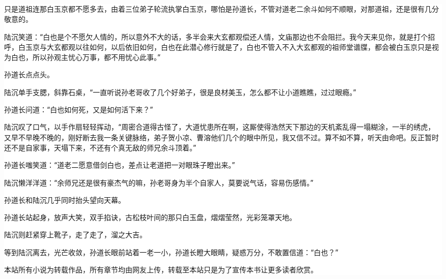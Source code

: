    只是道祖连那白玉京都不愿多去，由着三位弟子轮流执掌白玉京，哪怕是孙道长，不管对道老二余斗如何不顺眼，对那道祖，还是很有几分敬意的。

   陆沉笑道：“白也是个不愿欠人情的，所以意外不大的话，多半会来大玄都观偿还人情，文庙那边也不会阻拦。我今天来见你，就是打个招呼，白玉京与大玄都观以往如何，以后依旧如何，白也在此潜心修行就是了，白也不管入不入大玄都观的祖师堂谱牒，都会被白玉京只是视为白也，所以孙观主忧心万事，都不用忧心此事。”

   孙道长点点头。

   陆沉单手支腮，斜靠石桌，“一直听说孙老哥收了几个好弟子，很是良材美玉，怎么都不让小道瞧瞧，过过眼瘾。”

   孙道长问道：“白也如何死，又是如何活下来？”

   陆沉叹了口气，以手作扇轻轻挥动，“周密合道得古怪了，大道忧患所在啊，这厮使得浩然天下那边的天机紊乱得一塌糊涂，一半的绣虎，又早不早晚不晚的，刚好断去我一条关键脉络，弟子贺小凉、曹溶他们几个的眼中所见，我又信不过。算不如不算，听天由命吧。反正暂时还不是自家事，天塌下来，不还有个真无敌的师兄余斗顶着。”

   孙道长嗤笑道：“道老二愿意借剑白也，差点让老道把一对眼珠子瞪出来。”

   陆沉懒洋洋道：“余师兄还是很有豪杰气的嘛，孙老哥身为半个自家人，莫要说气话，容易伤感情。”

   孙道长和陆沉几乎同时抬头望向天幕。

   孙道长站起身，放声大笑，双手掐诀，古松枝叶间的那只白玉盘，熠熠莹然，光彩笼罩天地。

   陆沉则赶紧穿上靴子，走了走了，溜之大吉。

   等到陆沉离去，光芒收敛，孙道长眼前站着一老一小，孙道长瞪大眼睛，疑惑万分，不敢置信道：“白也？”

  本站所有小说为转载作品，所有章节均由网友上传，转载至本站只是为了宣传本书让更多读者欣赏。